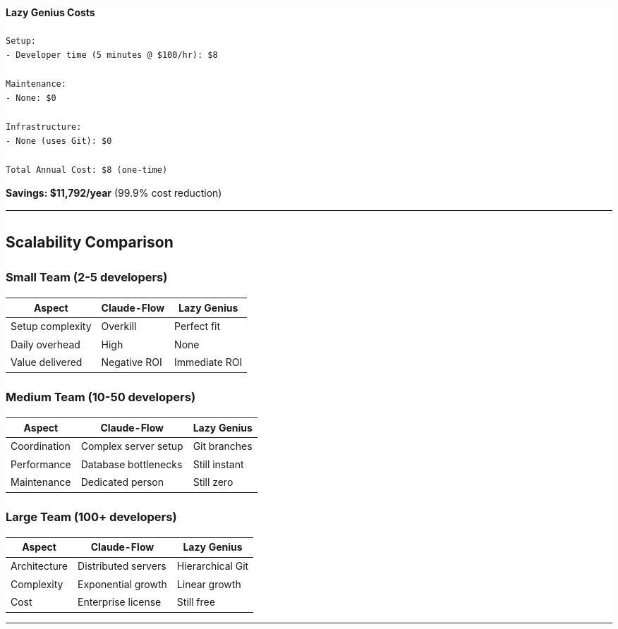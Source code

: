#### Lazy Genius Costs
```
Setup:
- Developer time (5 minutes @ $100/hr): $8

Maintenance:
- None: $0

Infrastructure:
- None (uses Git): $0

Total Annual Cost: $8 (one-time)
```

**Savings: $11,792/year** (99.9% cost reduction)

---

## Scalability Comparison

### Small Team (2-5 developers)

| Aspect | Claude-Flow | Lazy Genius |
|--------|-------------|-------------|
| Setup complexity | Overkill | Perfect fit |
| Daily overhead | High | None |
| Value delivered | Negative ROI | Immediate ROI |

### Medium Team (10-50 developers)

| Aspect | Claude-Flow | Lazy Genius |
|--------|-------------|-------------|
| Coordination | Complex server setup | Git branches |
| Performance | Database bottlenecks | Still instant |
| Maintenance | Dedicated person | Still zero |

### Large Team (100+ developers)

| Aspect | Claude-Flow | Lazy Genius |
|--------|-------------|-------------|
| Architecture | Distributed servers | Hierarchical Git |
| Complexity | Exponential growth | Linear growth |
| Cost | Enterprise license | Still free |

---
